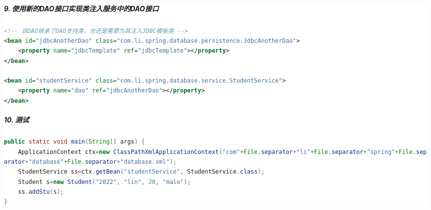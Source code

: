 ##### 9. 使用新的DAO接口实现类注入服务中的DAO接口

```xml
<!-- 该DAO继承了DAO支持类，也还是需要为其注入JDBC模板类 -->
<bean id="jdbcAnotherDao" class="com.li.spring.database.persistence.JdbcAnotherDao">
    <property name="jdbcTemplate" ref="jdbcTemplate"></property>
</bean>

<bean id="studentService" class="com.li.spring.database.service.StudentService">
    <property name="dao" ref="jdbcAnotherDao"></property>
</bean>
```

##### 10. 测试

```java
public static void main(String[] args) {
    ApplicationContext ctx=new ClassPathXmlApplicationContext("com"+File.separator+"li"+File.separator+"spring"+File.separator+"database"+File.separator+"database.xml");
    StudentService ss=ctx.getBean("studentService", StudentService.class);
    Student s=new Student("2022", "lin", 20, "male");
    ss.addStu(s);
}
```